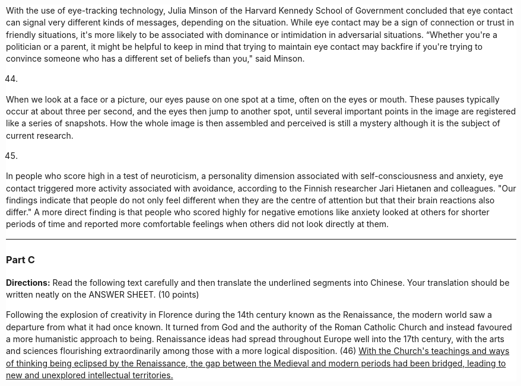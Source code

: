 With the use of eye-tracking technology, Julia Minson of the Harvard Kennedy School of Government concluded that eye contact can signal very different kinds of messages, depending on the situation. While eye contact may be a sign of connection or trust in friendly situations, it's more likely to be associated with dominance or intimidation in adversarial situations. “Whether you're a politician or a parent, it might be helpful to keep in mind that trying to maintain eye contact may backfire if you're trying to convince someone who has a different set of beliefs than you," said Minson.

44. <span class="long-underline">&nbsp;&nbsp;&nbsp;&nbsp;&nbsp;&nbsp;&nbsp;&nbsp;&nbsp;&nbsp;&nbsp;&nbsp;&nbsp;&nbsp;&nbsp;&nbsp;&nbsp;&nbsp;&nbsp;&nbsp;&nbsp;&nbsp;&nbsp;&nbsp;&nbsp;&nbsp;&nbsp;&nbsp;&nbsp;&nbsp;&nbsp;&nbsp;&nbsp;&nbsp;&nbsp;&nbsp;&nbsp;&nbsp;&nbsp;&nbsp;&nbsp;&nbsp;&nbsp;&nbsp;&nbsp;&nbsp;&nbsp;&nbsp;&nbsp;&nbsp;&nbsp;&nbsp;&nbsp;&nbsp;&nbsp;&nbsp;&nbsp;&nbsp;&nbsp;&nbsp;&nbsp;&nbsp;&nbsp;&nbsp;&nbsp;&nbsp;&nbsp;&nbsp;&nbsp;&nbsp;&nbsp;&nbsp;&nbsp;&nbsp;&nbsp;&nbsp;&nbsp;&nbsp;&nbsp;&nbsp;&nbsp;&nbsp;&nbsp;&nbsp;&nbsp;&nbsp;&nbsp;&nbsp;&nbsp;&nbsp;&nbsp;&nbsp;&nbsp;&nbsp;&nbsp;&nbsp;&nbsp;&nbsp;&nbsp;&nbsp;&nbsp;&nbsp;&nbsp;&nbsp;&nbsp;&nbsp;&nbsp;&nbsp;&nbsp;&nbsp;&nbsp;&nbsp;&nbsp;&nbsp;&nbsp;&nbsp;</span>

When we look at a face or a picture, our eyes pause on one spot at a time, often on the eyes or mouth. These pauses typically occur at about three per second, and the eyes then jump to another spot, until several important points in the image are registered like a series of snapshots. How the whole image is then assembled and perceived is still a mystery although it is the subject of current research.

45. <span class="long-underline">&nbsp;&nbsp;&nbsp;&nbsp;&nbsp;&nbsp;&nbsp;&nbsp;&nbsp;&nbsp;&nbsp;&nbsp;&nbsp;&nbsp;&nbsp;&nbsp;&nbsp;&nbsp;&nbsp;&nbsp;&nbsp;&nbsp;&nbsp;&nbsp;&nbsp;&nbsp;&nbsp;&nbsp;&nbsp;&nbsp;&nbsp;&nbsp;&nbsp;&nbsp;&nbsp;&nbsp;&nbsp;&nbsp;&nbsp;&nbsp;&nbsp;&nbsp;&nbsp;&nbsp;&nbsp;&nbsp;&nbsp;&nbsp;&nbsp;&nbsp;&nbsp;&nbsp;&nbsp;&nbsp;&nbsp;&nbsp;&nbsp;&nbsp;&nbsp;&nbsp;&nbsp;&nbsp;&nbsp;&nbsp;&nbsp;&nbsp;&nbsp;&nbsp;&nbsp;&nbsp;&nbsp;&nbsp;&nbsp;&nbsp;&nbsp;&nbsp;&nbsp;&nbsp;&nbsp;&nbsp;&nbsp;&nbsp;&nbsp;&nbsp;&nbsp;&nbsp;&nbsp;&nbsp;&nbsp;&nbsp;&nbsp;&nbsp;&nbsp;&nbsp;&nbsp;&nbsp;&nbsp;&nbsp;&nbsp;&nbsp;&nbsp;&nbsp;&nbsp;&nbsp;&nbsp;&nbsp;&nbsp;&nbsp;&nbsp;&nbsp;&nbsp;&nbsp;&nbsp;&nbsp;&nbsp;&nbsp;</span>

In people who score high in a test of neuroticism, a personality dimension associated with self-consciousness and anxiety, eye contact triggered more activity associated with avoidance, according to the Finnish researcher Jari Hietanen and colleagues. "Our findings indicate that people do not only feel different when they are the centre of attention but that their brain reactions also differ." A more direct finding is that people who scored highly for negative emotions like anxiety looked at others for shorter periods of time and reported more comfortable feelings when others did not look directly at them.

---

### **Part C**

**Directions:** Read the following text carefully and then translate the underlined segments into Chinese. Your translation should be written neatly on the ANSWER SHEET. (10 points)

Following the explosion of creativity in Florence during the 14th century known as the Renaissance, the modern world saw a departure from what it had once known. It turned from God and the authority of the Roman Catholic Church and instead favoured a more humanistic approach to being. Renaissance ideas had spread throughout Europe well into the 17th century, with the arts and sciences flourishing extraordinarily among those with a more logical disposition. (46) <u>With the Church's teachings and ways of thinking being eclipsed by the Renaissance, the gap between the Medieval and modern periods had been bridged, leading to new and unexplored intellectual territories.</u>
